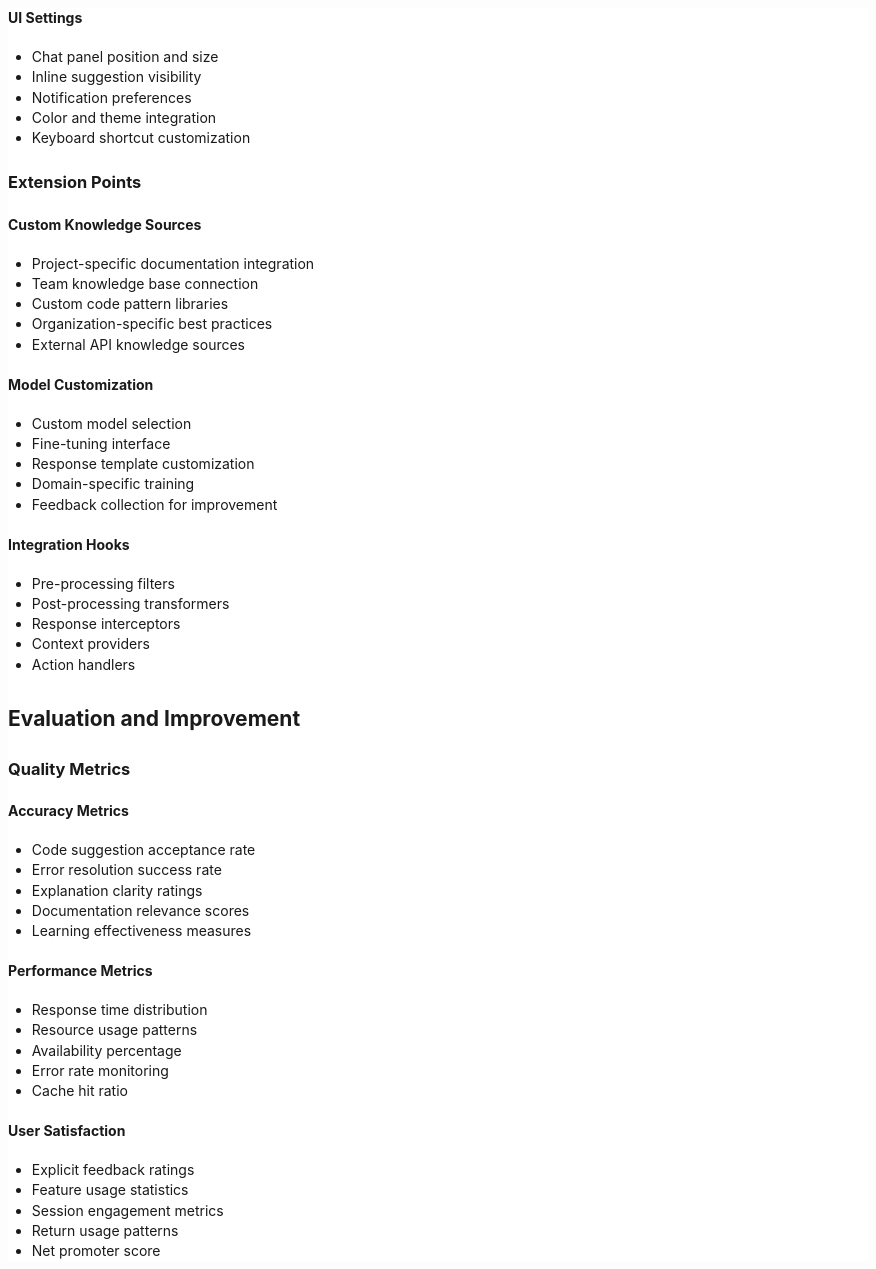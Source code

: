 #### UI Settings
- Chat panel position and size
- Inline suggestion visibility
- Notification preferences
- Color and theme integration
- Keyboard shortcut customization

### Extension Points

#### Custom Knowledge Sources
- Project-specific documentation integration
- Team knowledge base connection
- Custom code pattern libraries
- Organization-specific best practices
- External API knowledge sources

#### Model Customization
- Custom model selection
- Fine-tuning interface
- Response template customization
- Domain-specific training
- Feedback collection for improvement

#### Integration Hooks
- Pre-processing filters
- Post-processing transformers
- Response interceptors
- Context providers
- Action handlers

## Evaluation and Improvement

### Quality Metrics

#### Accuracy Metrics
- Code suggestion acceptance rate
- Error resolution success rate
- Explanation clarity ratings
- Documentation relevance scores
- Learning effectiveness measures

#### Performance Metrics
- Response time distribution
- Resource usage patterns
- Availability percentage
- Error rate monitoring
- Cache hit ratio

#### User Satisfaction
- Explicit feedback ratings
- Feature usage statistics
- Session engagement metrics
- Return usage patterns
- Net promoter score

